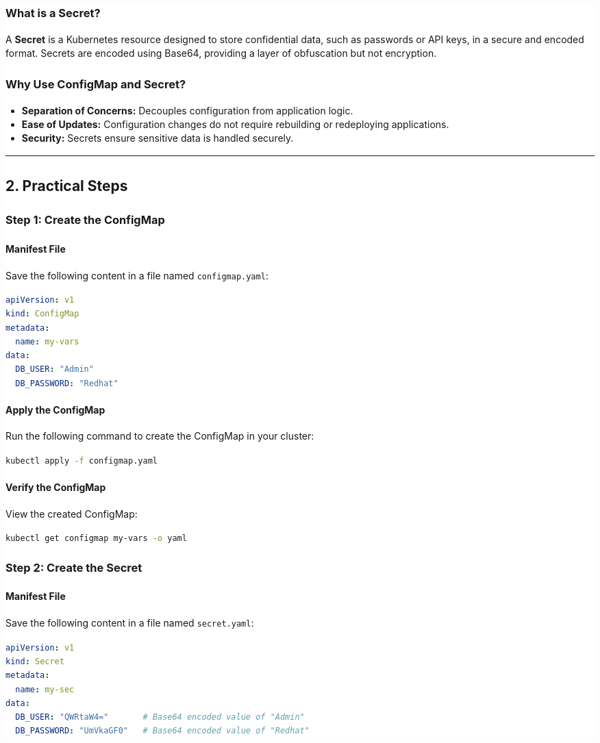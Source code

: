 ### What is a Secret?
A **Secret** is a Kubernetes resource designed to store confidential data, such as passwords or API keys, in a secure and encoded format. Secrets are encoded using Base64, providing a layer of obfuscation but not encryption.

### Why Use ConfigMap and Secret?
- **Separation of Concerns:** Decouples configuration from application logic.
- **Ease of Updates:** Configuration changes do not require rebuilding or redeploying applications.
- **Security:** Secrets ensure sensitive data is handled securely.

---

## 2. Practical Steps

### Step 1: Create the ConfigMap

#### Manifest File
Save the following content in a file named `configmap.yaml`:

```yaml
apiVersion: v1
kind: ConfigMap
metadata: 
  name: my-vars
data:
  DB_USER: "Admin"
  DB_PASSWORD: "Redhat"
```

#### Apply the ConfigMap
Run the following command to create the ConfigMap in your cluster:

```bash
kubectl apply -f configmap.yaml
```

#### Verify the ConfigMap
View the created ConfigMap:

```bash
kubectl get configmap my-vars -o yaml
```

### Step 2: Create the Secret

#### Manifest File
Save the following content in a file named `secret.yaml`:

```yaml
apiVersion: v1
kind: Secret
metadata: 
  name: my-sec
data:
  DB_USER: "QWRtaW4="       # Base64 encoded value of "Admin"
  DB_PASSWORD: "UmVkaGF0"   # Base64 encoded value of "Redhat"
```
